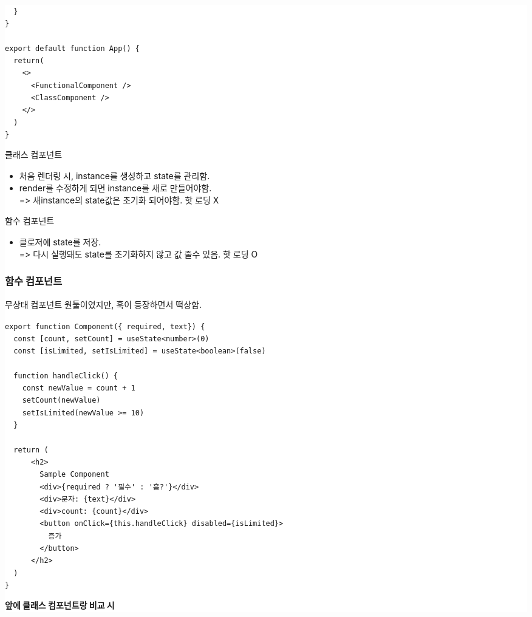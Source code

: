   ```JS
    }
  }

  export default function App() {
    return(
      <>
        <FunctionalComponent />
        <ClassComponent />
      </>
    )
  }
  ```

  클래스 컴포넌트

  - 처음 렌더링 시, instance를 생성하고 state를 관리함.
  - render를 수정하게 되면 instance를 새로 만들어야함.  
    => 새instance의 state값은 초기화 되어야함. 핫 로딩 X

  함수 컴포넌트

  - 클로저에 state를 저장.  
    => 다시 실행돼도 state를 초기화하지 않고 값 줄수 있음. 핫 로딩 O

### 함수 컴포넌트

무상태 컴포넌트 원툴이였지만, 훅이 등장하면서 떡상함.

```JS
export function Component({ required, text}) {
  const [count, setCount] = useState<number>(0)
  const [isLimited, setIsLimited] = useState<boolean>(false)

  function handleClick() {
    const newValue = count + 1
    setCount(newValue)
    setIsLimited(newValue >= 10)
  }

  return (
      <h2>
        Sample Component
        <div>{required ? '필수' : '흠?'}</div>
        <div>문자: {text}</div>
        <div>count: {count}</div>
        <button onClick={this.handleClick} disabled={isLimited}>
          증가
        </button>
      </h2>
  )
}
```

**앞에 클래스 컴포넌트랑 비교 시**
